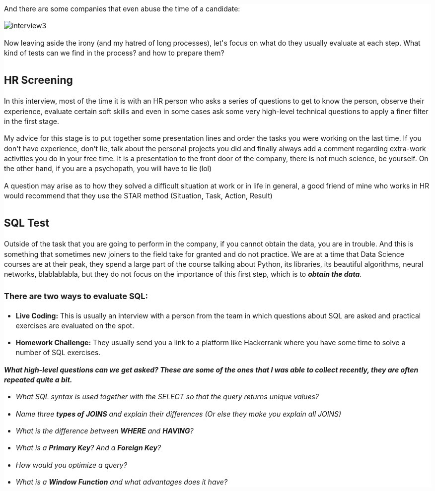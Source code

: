 And there are some companies that even abuse the time of a candidate:

![interview3](https://i.imgur.com/o9vtESq.png)

Now leaving aside the irony (and my hatred of long processes), let's focus on what do they usually evaluate at each step. What kind of tests can we find in the process? and how to prepare them?

## HR Screening

In this interview, most of the time it is with an HR person who asks a series of questions to get to know the person, observe their experience, evaluate certain soft skills and even in some cases ask some very high-level technical questions to apply a finer filter in the first stage.

My advice for this stage is to put together some presentation lines and order the tasks you were working on the last time. If you don't have experience, don't lie, talk about the personal projects you did and finally always add a comment regarding extra-work activities you do in your free time. It is a presentation to the front door of the company, there is not much science, be yourself. On the other hand, if you are  a psychopath,  you  will have to lie (lol)

A question may arise as to how they solved a difficult situation at work or in life in general, a good friend of mine who works in HR would recommend that they use the STAR method (Situation, Task, Action, Result)

## SQL Test

Outside of the task that you are going to perform in the company, if you cannot obtain the data, you are in trouble. And this is something that sometimes new joiners to the field take for granted and do not practice. We are at a time that  Data Science courses are at their peak, they spend a large part of the course talking about Python, its libraries, its beautiful algorithms, neural networks, blablablabla, but they do not focus on the importance of this first step, which is to ***obtain the data***.

### There are two ways to evaluate SQL:

- **Live Coding:** This is usually an interview with a person from the team in which questions about SQL are asked and practical exercises are evaluated on the spot.

- **Homework Challenge:** They usually send you a link to a platform like Hackerrank where you have some time to solve a number of SQL exercises.


***What high-level questions can we get asked? These are some of the ones that I was able to collect recently, they are often repeated quite a bit.***

- *What SQL syntax is used together with the SELECT so that the query returns unique values?*

- *Name three **types of JOINS** and explain their differences (Or else they make you explain all JOINS)*

- *What is the difference between **WHERE** and **HAVING**?*

- *What is a **Primary Key**? And a **Foreign Key**?* 

- *How would you optimize a query?*

- *What is a **Window Function** and what advantages does it have?*
